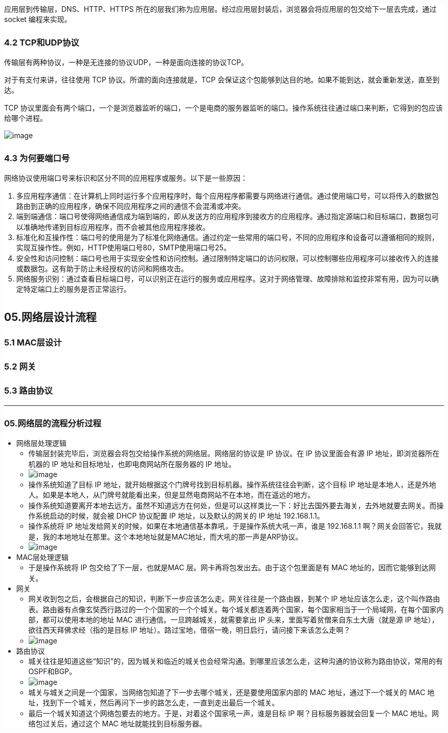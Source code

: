 应用层到传输层，DNS、HTTP、HTTPS 所在的层我们称为应用层。经过应用层封装后，浏览器会将应用层的包交给下一层去完成，通过 socket 编程来实现。

### 4.2 TCP和UDP协议

传输层有两种协议，一种是无连接的协议UDP，一种是面向连接的协议TCP。

对于有支付来讲，往往使用 TCP 协议。所谓的面向连接就是，TCP 会保证这个包能够到达目的地。如果不能到达，就会重新发送，直至到达。

TCP 协议里面会有两个端口，一个是浏览器监听的端口，一个是电商的服务器监听的端口。操作系统往往通过端口来判断，它得到的包应该给哪个进程。

![image](https://upload-images.jianshu.io/upload_images/4432347-cb4fbeebae541701.png?imageMogr2/auto-orient/strip%7CimageView2/2/w/1240)

### 4.3 为何要端口号

网络协议使用端口号来标识和区分不同的应用程序或服务。以下是一些原因：

1. 多应用程序通信：在计算机上同时运行多个应用程序时，每个应用程序都需要与网络进行通信。通过使用端口号，可以将传入的数据包路由到正确的应用程序，确保不同应用程序之间的通信不会混淆或冲突。 
2. 端到端通信：端口号使得网络通信成为端到端的，即从发送方的应用程序到接收方的应用程序。通过指定源端口和目标端口，数据包可以准确地传递到目标应用程序，而不会被其他应用程序接收。 
3. 标准化和互操作性：端口号的使用是为了标准化网络通信。通过约定一些常用的端口号，不同的应用程序和设备可以遵循相同的规则，实现互操作性。例如，HTTP使用端口号80，SMTP使用端口号25。 
4. 安全性和访问控制：端口号也用于实现安全性和访问控制。通过限制特定端口的访问权限，可以控制哪些应用程序可以接收传入的连接或数据包。这有助于防止未经授权的访问和网络攻击。 
5. 网络服务识别：通过查看目标端口号，可以识别正在运行的服务或应用程序。这对于网络管理、故障排除和监控非常有用，因为可以确定特定端口上的服务是否正常运行。


## 05.网络层设计流程
### 5.1 MAC层设计


### 5.2 网关


### 5.3 路由协议

----------------------------------------------------------------------------------------------------------------



### 05.网络层的流程分析过程
- 网络层处理逻辑
  - 传输层封装完毕后，浏览器会将包交给操作系统的网络层。网络层的协议是 IP 协议。在 IP 协议里面会有源 IP 地址，即浏览器所在机器的 IP 地址和目标地址，也即电商网站所在服务器的 IP 地址。
  - ![image](https://upload-images.jianshu.io/upload_images/4432347-a0fbc3afc74315db.png?imageMogr2/auto-orient/strip%7CimageView2/2/w/1240)
  - 操作系统知道了目标 IP 地址，就开始根据这个门牌号找到目标机器。操作系统往往会判断，这个目标 IP 地址是本地人，还是外地人。如果是本地人，从门牌号就能看出来，但是显然电商网站不在本地，而在遥远的地方。
  - 操作系统知道要离开本地去远方。虽然不知道远方在何处，但是可以这样类比一下：好比去国外要去海关，去外地就要去网关。而操作系统启动的时候，就会被 DHCP 协议配置 IP 地址，以及默认的网关的 IP 地址 192.168.1.1。
  - 操作系统将 IP 地址发给网关的时候，如果在本地通信基本靠吼，于是操作系统大吼一声，谁是 192.168.1.1 啊？网关会回答它，我就是，我的本地地址在那里。这个本地地址就是MAC地址，而大吼的那一声是ARP协议。
  - ![image](https://upload-images.jianshu.io/upload_images/4432347-beb1b425623d4173.png?imageMogr2/auto-orient/strip%7CimageView2/2/w/1240)
- MAC层处理逻辑
  - 于是操作系统将 IP 包交给了下一层，也就是MAC 层。网卡再将包发出去。由于这个包里面是有 MAC 地址的，因而它能够到达网关。
- 网关
  - 网关收到包之后，会根据自己的知识，判断下一步应该怎么走。网关往往是一个路由器，到某个 IP 地址应该怎么走，这个叫作路由表。路由器有点像玄奘西行路过的一个个国家的一个个城关。每个城关都连着两个国家，每个国家相当于一个局域网，在每个国家内部，都可以使用本地的地址 MAC 进行通信。一旦跨越城关，就需要拿出 IP 头来，里面写着贫僧来自东土大唐（就是源 IP 地址），欲往西天拜佛求经（指的是目标 IP 地址）。路过宝地，借宿一晚，明日启行，请问接下来该怎么走啊？
  - ![image](https://upload-images.jianshu.io/upload_images/4432347-28cb763f36f57e9a.png?imageMogr2/auto-orient/strip%7CimageView2/2/w/1240)
- 路由协议
  - 城关往往是知道这些“知识”的，因为城关和临近的城关也会经常沟通。到哪里应该怎么走，这种沟通的协议称为路由协议，常用的有OSPF和BGP。
  - ![image](https://upload-images.jianshu.io/upload_images/4432347-a58ede9d63e80b3f.png?imageMogr2/auto-orient/strip%7CimageView2/2/w/1240)
  - 城关与城关之间是一个国家，当网络包知道了下一步去哪个城关，还是要使用国家内部的 MAC 地址，通过下一个城关的 MAC 地址，找到下一个城关，然后再问下一步的路怎么走，一直到走出最后一个城关。
  - 最后一个城关知道这个网络包要去的地方。于是，对着这个国家吼一声，谁是目标 IP 啊？目标服务器就会回复一个 MAC 地址。网络包过关后，通过这个 MAC 地址就能找到目标服务器。